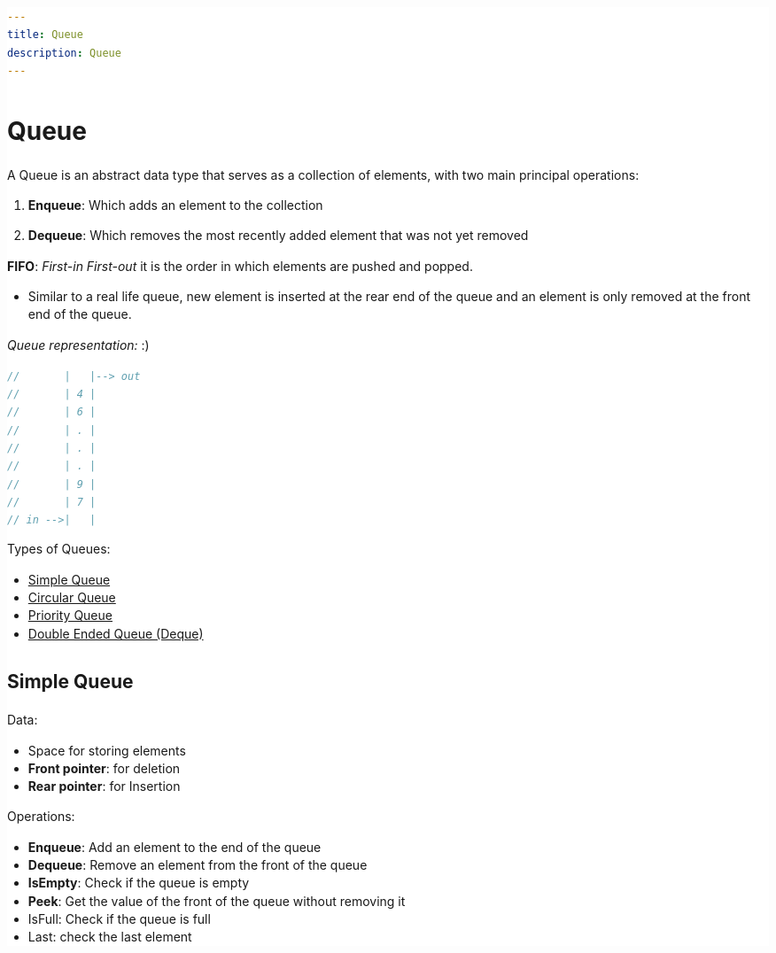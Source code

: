 ```yaml
---
title: Queue
description: Queue
---
```


# Queue

A Queue is an abstract data type that serves as a collection of elements, with two main principal operations:

1. **Enqueue**: Which adds an element to the collection

2. **Dequeue**: Which removes the most recently added element that was not yet removed

**FIFO**: _First-in First-out_ it is the order in which elements are pushed and popped.

- Similar to a real life queue, new element is inserted at the rear end of the queue and an element is only removed at the front end of the queue.

_Queue representation:_ :)

```c
//       |   |--> out
//       | 4 |
//       | 6 |
//       | . |
//       | . |
//       | . |
//       | 9 |
//       | 7 |
// in -->|   |
```

Types of Queues:

- [Simple Queue](#simple-queue)
- [Circular Queue](#circular-queue)
- [Priority Queue](#priority-queue)
- [Double Ended Queue (Deque)](#double-ended-queue-deque)

## Simple Queue

Data:

- Space for storing elements
- **Front pointer**: for deletion
- **Rear pointer**: for Insertion

Operations:

- **Enqueue**: Add an element to the end of the queue
- **Dequeue**: Remove an element from the front of the queue
- **IsEmpty**: Check if the queue is empty
- **Peek**: Get the value of the front of the queue without removing it
- IsFull: Check if the queue is full
- Last: check the last element

